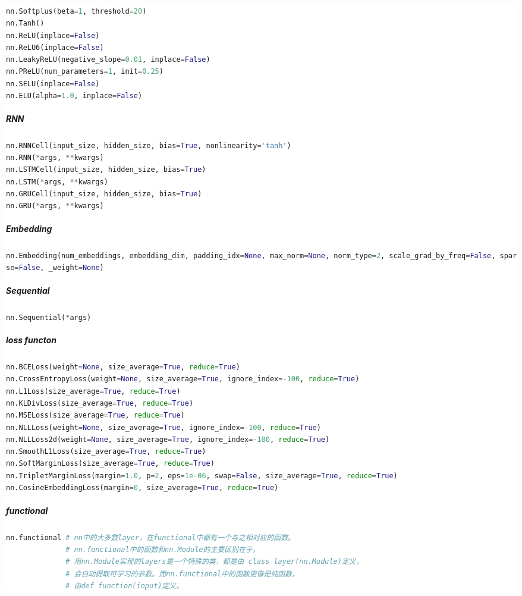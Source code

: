 ~~~python
nn.Softplus(beta=1, threshold=20)
nn.Tanh()
nn.ReLU(inplace=False)    
nn.ReLU6(inplace=False)
nn.LeakyReLU(negative_slope=0.01, inplace=False)
nn.PReLU(num_parameters=1, init=0.25)
nn.SELU(inplace=False)
nn.ELU(alpha=1.0, inplace=False)
~~~

##### RNN 

~~~python
nn.RNNCell(input_size, hidden_size, bias=True, nonlinearity='tanh')
nn.RNN(*args, **kwargs)
nn.LSTMCell(input_size, hidden_size, bias=True)
nn.LSTM(*args, **kwargs)
nn.GRUCell(input_size, hidden_size, bias=True)
nn.GRU(*args, **kwargs)
~~~

##### Embedding

~~~python
nn.Embedding(num_embeddings, embedding_dim, padding_idx=None, max_norm=None, norm_type=2, scale_grad_by_freq=False, sparse=False, _weight=None)
~~~

##### Sequential

~~~python
nn.Sequential(*args)
~~~

##### loss functon

~~~python
nn.BCELoss(weight=None, size_average=True, reduce=True)
nn.CrossEntropyLoss(weight=None, size_average=True, ignore_index=-100, reduce=True)
nn.L1Loss(size_average=True, reduce=True)
nn.KLDivLoss(size_average=True, reduce=True)
nn.MSELoss(size_average=True, reduce=True)
nn.NLLLoss(weight=None, size_average=True, ignore_index=-100, reduce=True)
nn.NLLLoss2d(weight=None, size_average=True, ignore_index=-100, reduce=True)
nn.SmoothL1Loss(size_average=True, reduce=True)
nn.SoftMarginLoss(size_average=True, reduce=True)
nn.TripletMarginLoss(margin=1.0, p=2, eps=1e-06, swap=False, size_average=True, reduce=True)
nn.CosineEmbeddingLoss(margin=0, size_average=True, reduce=True)
~~~

##### functional

~~~python
nn.functional # nn中的大多数layer，在functional中都有一个与之相对应的函数。
              # nn.functional中的函数和nn.Module的主要区别在于，
              # 用nn.Module实现的layers是一个特殊的类，都是由 class layer(nn.Module)定义，
              # 会自动提取可学习的参数。而nn.functional中的函数更像是纯函数，
              # 由def function(input)定义。
~~~
